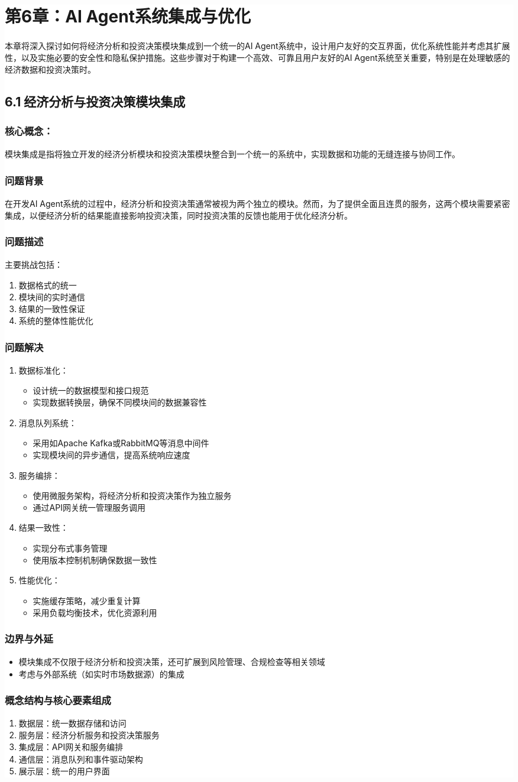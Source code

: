 # 第6章：AI Agent系统集成与优化

本章将深入探讨如何将经济分析和投资决策模块集成到一个统一的AI Agent系统中，设计用户友好的交互界面，优化系统性能并考虑其扩展性，以及实施必要的安全性和隐私保护措施。这些步骤对于构建一个高效、可靠且用户友好的AI Agent系统至关重要，特别是在处理敏感的经济数据和投资决策时。

## 6.1 经济分析与投资决策模块集成

### 核心概念：
模块集成是指将独立开发的经济分析模块和投资决策模块整合到一个统一的系统中，实现数据和功能的无缝连接与协同工作。

### 问题背景
在开发AI Agent系统的过程中，经济分析和投资决策通常被视为两个独立的模块。然而，为了提供全面且连贯的服务，这两个模块需要紧密集成，以便经济分析的结果能直接影响投资决策，同时投资决策的反馈也能用于优化经济分析。

### 问题描述
主要挑战包括：
1. 数据格式的统一
2. 模块间的实时通信
3. 结果的一致性保证
4. 系统的整体性能优化

### 问题解决
1. 数据标准化：
    - 设计统一的数据模型和接口规范
    - 实现数据转换层，确保不同模块间的数据兼容性

2. 消息队列系统：
    - 采用如Apache Kafka或RabbitMQ等消息中间件
    - 实现模块间的异步通信，提高系统响应速度

3. 服务编排：
    - 使用微服务架构，将经济分析和投资决策作为独立服务
    - 通过API网关统一管理服务调用

4. 结果一致性：
    - 实现分布式事务管理
    - 使用版本控制机制确保数据一致性

5. 性能优化：
    - 实施缓存策略，减少重复计算
    - 采用负载均衡技术，优化资源利用

### 边界与外延
- 模块集成不仅限于经济分析和投资决策，还可扩展到风险管理、合规检查等相关领域
- 考虑与外部系统（如实时市场数据源）的集成

### 概念结构与核心要素组成
1. 数据层：统一数据存储和访问
2. 服务层：经济分析服务和投资决策服务
3. 集成层：API网关和服务编排
4. 通信层：消息队列和事件驱动架构
5. 展示层：统一的用户界面
